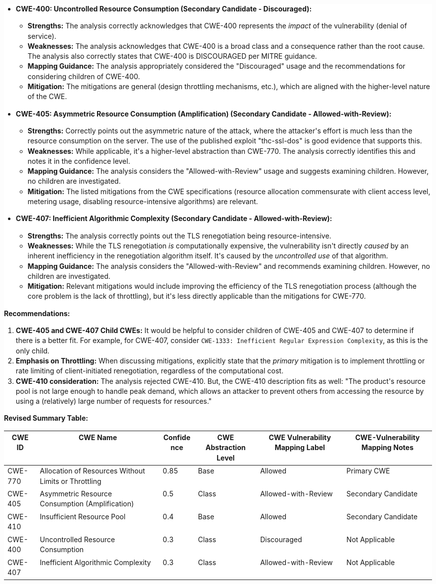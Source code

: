 *   **CWE-400: Uncontrolled Resource Consumption (Secondary Candidate - Discouraged):**

    *   **Strengths:** The analysis correctly acknowledges that CWE-400 represents the *impact* of the vulnerability (denial of service).
    *   **Weaknesses:** The analysis acknowledges that CWE-400 is a broad class and a consequence rather than the root cause. The analysis also correctly states that CWE-400 is DISCOURAGED per MITRE guidance.
    *   **Mapping Guidance:** The analysis appropriately considered the "Discouraged" usage and the recommendations for considering children of CWE-400.
    *   **Mitigation:** The mitigations are general (design throttling mechanisms, etc.), which are aligned with the higher-level nature of the CWE.

*   **CWE-405: Asymmetric Resource Consumption (Amplification) (Secondary Candidate - Allowed-with-Review):**

    *   **Strengths:** Correctly points out the asymmetric nature of the attack, where the attacker's effort is much less than the resource consumption on the server. The use of the published exploit "thc-ssl-dos" is good evidence that supports this.
    *   **Weaknesses:** While applicable, it's a higher-level abstraction than CWE-770. The analysis correctly identifies this and notes it in the confidence level.
    *   **Mapping Guidance:** The analysis considers the "Allowed-with-Review" usage and suggests examining children. However, no children are investigated.
    *   **Mitigation:** The listed mitigations from the CWE specifications (resource allocation commensurate with client access level, metering usage, disabling resource-intensive algorithms) are relevant.

*   **CWE-407: Inefficient Algorithmic Complexity (Secondary Candidate - Allowed-with-Review):**

    *   **Strengths:** The analysis correctly points out the TLS renegotiation being resource-intensive.
    *   **Weaknesses:** While the TLS renegotiation *is* computationally expensive, the vulnerability isn't directly *caused* by an inherent inefficiency in the renegotiation algorithm itself. It's caused by the *uncontrolled use* of that algorithm.
    *   **Mapping Guidance:** The analysis considers the "Allowed-with-Review" and recommends examining children. However, no children are investigated.
    *   **Mitigation:** Relevant mitigations would include improving the efficiency of the TLS renegotiation process (although the core problem is the lack of throttling), but it's less directly applicable than the mitigations for CWE-770.

**Recommendations:**

1.  **CWE-405 and CWE-407 Child CWEs:** It would be helpful to consider children of CWE-405 and CWE-407 to determine if there is a better fit. For example, for CWE-407, consider `CWE-1333: Inefficient Regular Expression Complexity`, as this is the only child.
2.  **Emphasis on Throttling:** When discussing mitigations, explicitly state that the *primary* mitigation is to implement throttling or rate limiting of client-initiated renegotiation, regardless of the computational cost.
3.  **CWE-410 consideration:** The analysis rejected CWE-410. But, the CWE-410 description fits as well: "The product's resource pool is not large enough to handle peak demand, which allows an attacker to prevent others from accessing the resource by using a (relatively) large number of requests for resources."

**Revised Summary Table:**

| CWE ID | CWE Name | Confidence | CWE Abstraction Level | CWE Vulnerability Mapping Label | CWE-Vulnerability Mapping Notes |
|---|---|---|---|---|---|
| CWE-770 | Allocation of Resources Without Limits or Throttling | 0.85 | Base | Allowed | Primary CWE |
| CWE-405 | Asymmetric Resource Consumption (Amplification) | 0.5 | Class | Allowed-with-Review | Secondary Candidate |
| CWE-410 | Insufficient Resource Pool | 0.4 | Base | Allowed | Secondary Candidate |
| CWE-400 | Uncontrolled Resource Consumption | 0.3 | Class | Discouraged | Not Applicable |
| CWE-407 | Inefficient Algorithmic Complexity | 0.3 | Class | Allowed-with-Review | Not Applicable |
